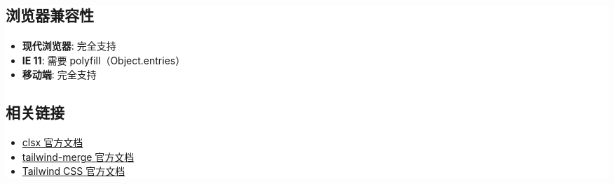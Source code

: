 ## 浏览器兼容性

- **现代浏览器**: 完全支持
- **IE 11**: 需要 polyfill（Object.entries）
- **移动端**: 完全支持

## 相关链接

- [clsx 官方文档](https://github.com/lukeed/clsx)
- [tailwind-merge 官方文档](https://github.com/dcastil/tailwind-merge)
- [Tailwind CSS 官方文档](https://tailwindcss.com/)